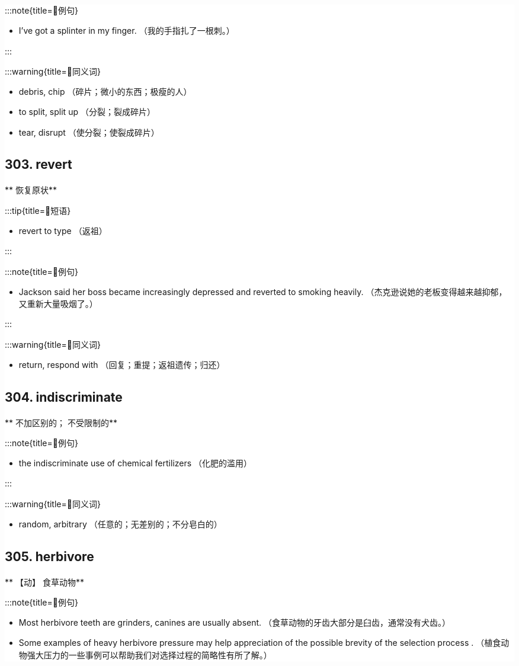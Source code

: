 :::note{title=🎤例句}

- I’ve got a splinter in my finger. （我的手指扎了一根刺。）

:::

:::warning{title=🤔同义词}

- debris, chip （碎片；微小的东西；极瘦的人）

- to split, split up （分裂；裂成碎片）

- tear, disrupt （使分裂；使裂成碎片）


## 303. revert

** 恢复原状**

:::tip{title=🤩短语}

- revert to type （返祖）

:::

:::note{title=🎤例句}

- Jackson said her boss became increasingly depressed and reverted to smoking heavily. （杰克逊说她的老板变得越来越抑郁，又重新大量吸烟了。）

:::

:::warning{title=🤔同义词}

- return, respond with （回复；重提；返祖遗传；归还）


## 304. indiscriminate

** 不加区别的； 不受限制的**

:::note{title=🎤例句}

- the indiscriminate use of chemical fertilizers （化肥的滥用）

:::

:::warning{title=🤔同义词}

- random, arbitrary （任意的；无差别的；不分皂白的）


## 305. herbivore

** 【动】 食草动物**

:::note{title=🎤例句}

- Most herbivore teeth are grinders, canines are usually absent. （食草动物的牙齿大部分是臼齿，通常没有犬齿。）

- Some examples of heavy herbivore pressure may help appreciation of the possible brevity of the selection process . （植食动物强大压力的一些事例可以帮助我们对选择过程的简略性有所了解。）
